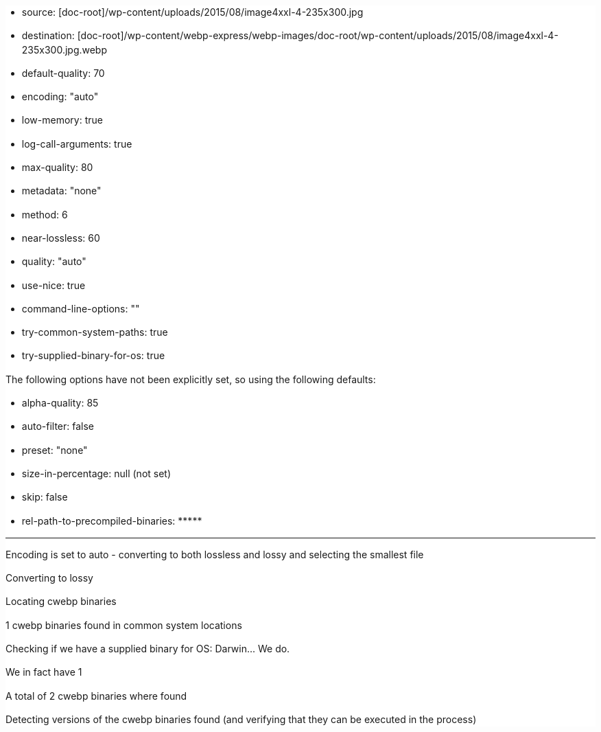 - source: [doc-root]/wp-content/uploads/2015/08/image4xxl-4-235x300.jpg

- destination: [doc-root]/wp-content/webp-express/webp-images/doc-root/wp-content/uploads/2015/08/image4xxl-4-235x300.jpg.webp

- default-quality: 70

- encoding: "auto"

- low-memory: true

- log-call-arguments: true

- max-quality: 80

- metadata: "none"

- method: 6

- near-lossless: 60

- quality: "auto"

- use-nice: true

- command-line-options: ""

- try-common-system-paths: true

- try-supplied-binary-for-os: true


The following options have not been explicitly set, so using the following defaults:

- alpha-quality: 85

- auto-filter: false

- preset: "none"

- size-in-percentage: null (not set)

- skip: false

- rel-path-to-precompiled-binaries: *****

------------


Encoding is set to auto - converting to both lossless and lossy and selecting the smallest file


Converting to lossy

Locating cwebp binaries

1 cwebp binaries found in common system locations

Checking if we have a supplied binary for OS: Darwin... We do.

We in fact have 1

A total of 2 cwebp binaries where found

Detecting versions of the cwebp binaries found (and verifying that they can be executed in the process)
